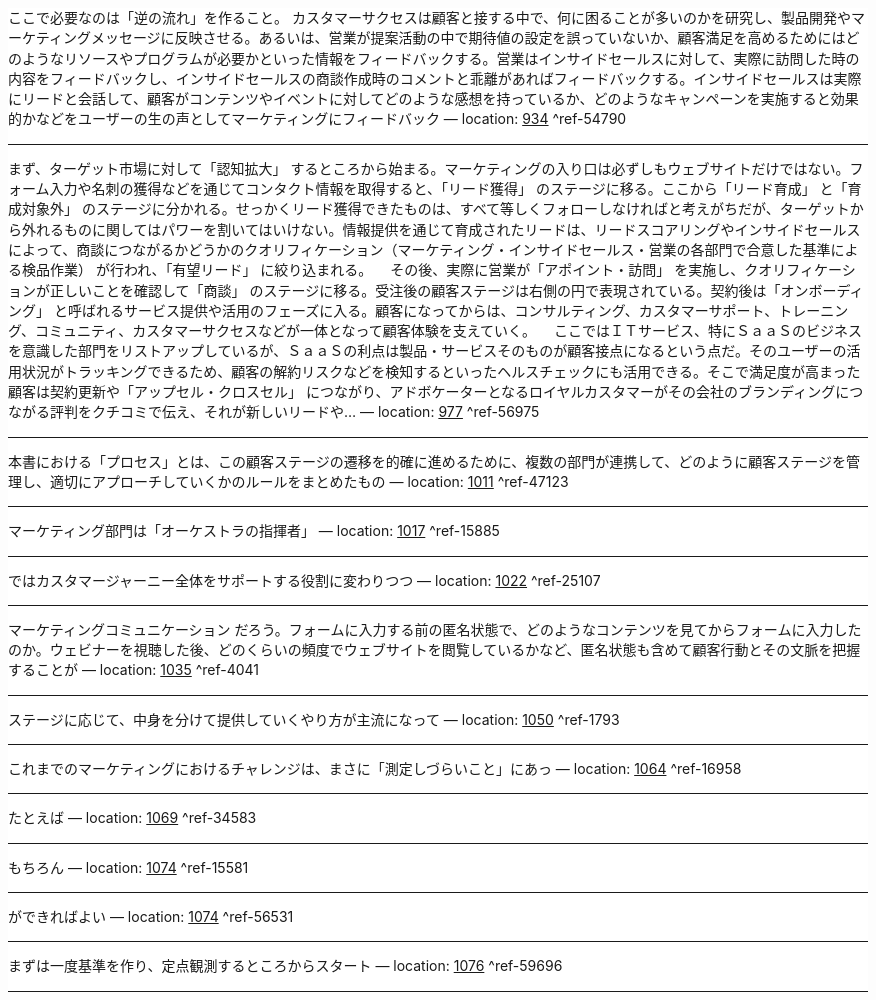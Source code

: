 ここで必要なのは「逆の流れ」を作ること。 カスタマーサクセスは顧客と接する中で、何に困ることが多いのかを研究し、製品開発やマーケティングメッセージに反映させる。あるいは、営業が提案活動の中で期待値の設定を誤っていないか、顧客満足を高めるためにはどのようなリソースやプログラムが必要かといった情報をフィードバックする。営業はインサイドセールスに対して、実際に訪問した時の内容をフィードバックし、インサイドセールスの商談作成時のコメントと乖離があればフィードバックする。インサイドセールスは実際にリードと会話して、顧客がコンテンツやイベントに対してどのような感想を持っているか、どのようなキャンペーンを実施すると効果的かなどをユーザーの生の声としてマーケティングにフィードバック — location: [934](kindle://book?action=open&asin=B07M5W8GCQ&location=934) ^ref-54790

---
まず、ターゲット市場に対して「認知拡大」 するところから始まる。マーケティングの入り口は必ずしもウェブサイトだけではない。フォーム入力や名刺の獲得などを通じてコンタクト情報を取得すると、「リード獲得」 のステージに移る。ここから「リード育成」 と「育成対象外」 のステージに分かれる。せっかくリード獲得できたものは、すべて等しくフォローしなければと考えがちだが、ターゲットから外れるものに関してはパワーを割いてはいけない。情報提供を通じて育成されたリードは、リードスコアリングやインサイドセールスによって、商談につながるかどうかのクオリフィケーション（マーケティング・インサイドセールス・営業の各部門で合意した基準による検品作業） が行われ、「有望リード」 に絞り込まれる。 　その後、実際に営業が「アポイント・訪問」 を実施し、クオリフィケーションが正しいことを確認して「商談」 のステージに移る。受注後の顧客ステージは右側の円で表現されている。契約後は「オンボーディング」 と呼ばれるサービス提供や活用のフェーズに入る。顧客になってからは、コンサルティング、カスタマーサポート、トレーニング、コミュニティ、カスタマーサクセスなどが一体となって顧客体験を支えていく。 　ここではＩＴサービス、特にＳａａＳのビジネスを意識した部門をリストアップしているが、ＳａａＳの利点は製品・サービスそのものが顧客接点になるという点だ。そのユーザーの活用状況がトラッキングできるため、顧客の解約リスクなどを検知するといったヘルスチェックにも活用できる。そこで満足度が高まった顧客は契約更新や「アップセル・クロスセル」 につながり、アドボケーターとなるロイヤルカスタマーがその会社のブランディングにつながる評判をクチコミで伝え、それが新しいリードや… — location: [977](kindle://book?action=open&asin=B07M5W8GCQ&location=977) ^ref-56975

---
本書における「プロセス」とは、この顧客ステージの遷移を的確に進めるために、複数の部門が連携して、どのように顧客ステージを管理し、適切にアプローチしていくかのルールをまとめたもの — location: [1011](kindle://book?action=open&asin=B07M5W8GCQ&location=1011) ^ref-47123

---
マーケティング部門は「オーケストラの指揮者」 — location: [1017](kindle://book?action=open&asin=B07M5W8GCQ&location=1017) ^ref-15885

---
ではカスタマージャーニー全体をサポートする役割に変わりつつ — location: [1022](kindle://book?action=open&asin=B07M5W8GCQ&location=1022) ^ref-25107

---
マーケティングコミュニケーション だろう。フォームに入力する前の匿名状態で、どのようなコンテンツを見てからフォームに入力したのか。ウェビナーを視聴した後、どのくらいの頻度でウェブサイトを閲覧しているかなど、匿名状態も含めて顧客行動とその文脈を把握することが — location: [1035](kindle://book?action=open&asin=B07M5W8GCQ&location=1035) ^ref-4041

---
ステージに応じて、中身を分けて提供していくやり方が主流になって — location: [1050](kindle://book?action=open&asin=B07M5W8GCQ&location=1050) ^ref-1793

---
これまでのマーケティングにおけるチャレンジは、まさに「測定しづらいこと」にあっ — location: [1064](kindle://book?action=open&asin=B07M5W8GCQ&location=1064) ^ref-16958

---
たとえば — location: [1069](kindle://book?action=open&asin=B07M5W8GCQ&location=1069) ^ref-34583

---
もちろん — location: [1074](kindle://book?action=open&asin=B07M5W8GCQ&location=1074) ^ref-15581

---
ができればよい — location: [1074](kindle://book?action=open&asin=B07M5W8GCQ&location=1074) ^ref-56531

---
まずは一度基準を作り、定点観測するところからスタート — location: [1076](kindle://book?action=open&asin=B07M5W8GCQ&location=1076) ^ref-59696

---